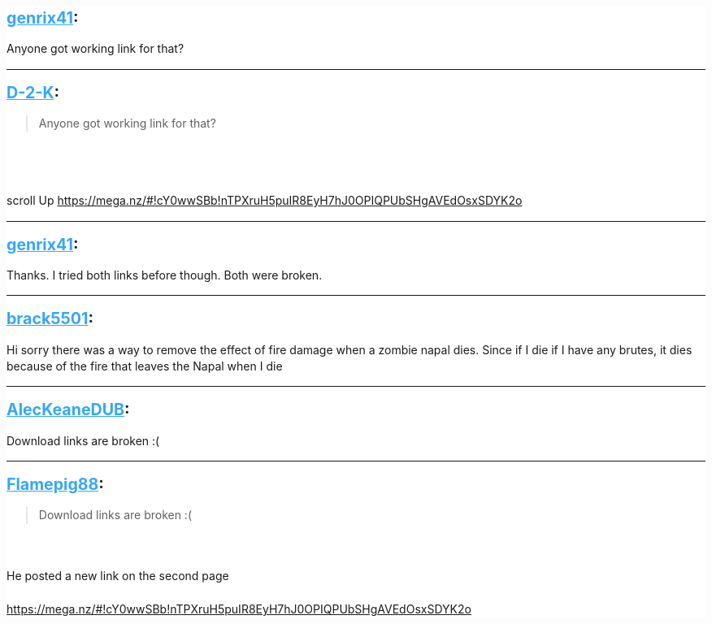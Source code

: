 <strong style="font-size: 1.4em;"><span style="text-decoration: underline;text-decoration-color: #34a7f9;"><span style="color:#34a7f9;">genrix41</span></span>:</strong>

<p>Anyone got working link for that?</p>

---
<strong style="font-size: 1.4em;"><span style="text-decoration: underline;text-decoration-color: #34a7f9;"><span style="color:#34a7f9;">D-2-K</span></span>:</strong>

<p><blockquote>Anyone got working link for that?<br /></blockquote><br /><br /><br />scroll Up <a href="https://mega.nz/#!cY0wwSBb!nTPXruH5puIR8EyH7hJ0OPIQPUbSHgAVEdOsxSDYK2o">https://mega.nz/#!cY0wwSBb!nTPXruH5puIR8EyH7hJ0OPIQPUbSHgAVEdOsxSDYK2o</a></p>

---
<strong style="font-size: 1.4em;"><span style="text-decoration: underline;text-decoration-color: #34a7f9;"><span style="color:#34a7f9;">genrix41</span></span>:</strong>

<p>Thanks. I tried both links before though. Both were broken.</p>

---
<strong style="font-size: 1.4em;"><span style="text-decoration: underline;text-decoration-color: #34a7f9;"><span style="color:#34a7f9;">brack5501</span></span>:</strong>

<p>Hi sorry there was a way to remove the effect of fire damage when a zombie napal dies. Since if I die if I have any brutes, it dies because of the fire that leaves the Napal when I die</p>

---
<strong style="font-size: 1.4em;"><span style="text-decoration: underline;text-decoration-color: #34a7f9;"><span style="color:#34a7f9;">AlecKeaneDUB</span></span>:</strong>

<p>Download links are broken :(</p>

---
<strong style="font-size: 1.4em;"><span style="text-decoration: underline;text-decoration-color: #34a7f9;"><span style="color:#34a7f9;">Flamepig88</span></span>:</strong>

<p><blockquote>Download links are broken :(<br /></blockquote><br /><br />He posted a new link on the second page<br /><br /><a href="https://mega.nz/#!cY0wwSBb!nTPXruH5puIR8EyH7hJ0OPIQPUbSHgAVEdOsxSDYK2o">https://mega.nz/#!cY0wwSBb!nTPXruH5puIR8EyH7hJ0OPIQPUbSHgAVEdOsxSDYK2o</a></p>
